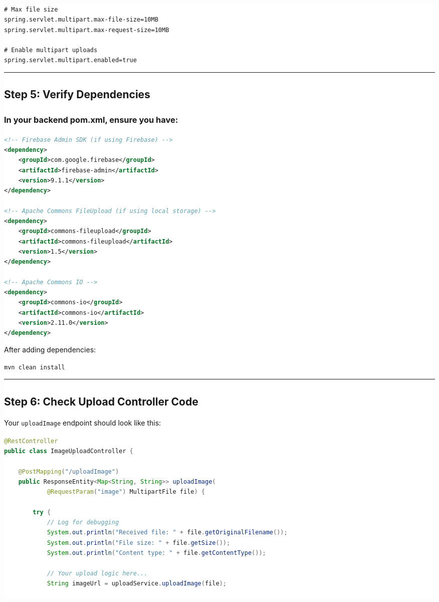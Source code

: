```properties
# Max file size
spring.servlet.multipart.max-file-size=10MB
spring.servlet.multipart.max-request-size=10MB

# Enable multipart uploads
spring.servlet.multipart.enabled=true
```

---

## Step 5: Verify Dependencies

### In your backend pom.xml, ensure you have:

```xml
<!-- Firebase Admin SDK (if using Firebase) -->
<dependency>
    <groupId>com.google.firebase</groupId>
    <artifactId>firebase-admin</artifactId>
    <version>9.1.1</version>
</dependency>

<!-- Apache Commons FileUpload (if using local storage) -->
<dependency>
    <groupId>commons-fileupload</groupId>
    <artifactId>commons-fileupload</artifactId>
    <version>1.5</version>
</dependency>

<!-- Apache Commons IO -->
<dependency>
    <groupId>commons-io</groupId>
    <artifactId>commons-io</artifactId>
    <version>2.11.0</version>
</dependency>
```

After adding dependencies:
```bash
mvn clean install
```

---

## Step 6: Check Upload Controller Code

Your `uploadImage` endpoint should look like this:

```java
@RestController
public class ImageUploadController {
    
    @PostMapping("/uploadImage")
    public ResponseEntity<Map<String, String>> uploadImage(
            @RequestParam("image") MultipartFile file) {
        
        try {
            // Log for debugging
            System.out.println("Received file: " + file.getOriginalFilename());
            System.out.println("File size: " + file.getSize());
            System.out.println("Content type: " + file.getContentType());
            
            // Your upload logic here...
            String imageUrl = uploadService.uploadImage(file);
            
```